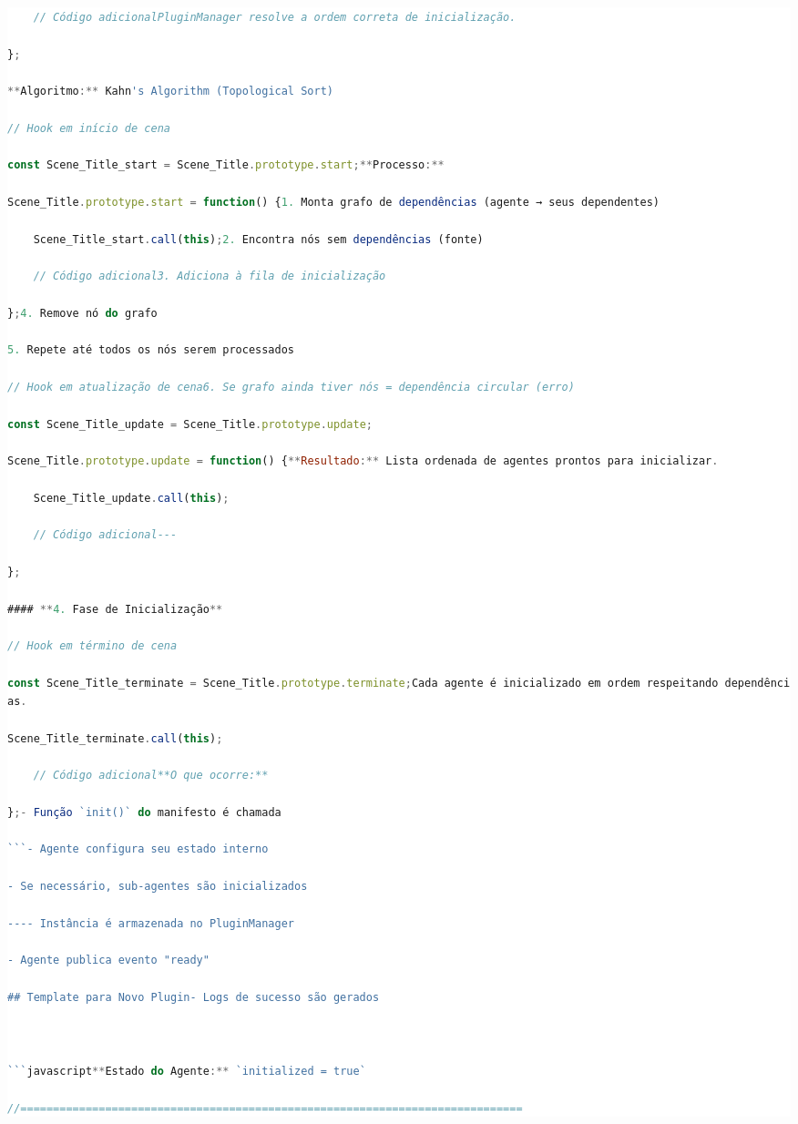 ```javascript  cleanup: () => { /* limpeza */ }
    // Código adicionalPluginManager resolve a ordem correta de inicialização.

};

**Algoritmo:** Kahn's Algorithm (Topological Sort)

// Hook em início de cena

const Scene_Title_start = Scene_Title.prototype.start;**Processo:**

Scene_Title.prototype.start = function() {1. Monta grafo de dependências (agente → seus dependentes)

    Scene_Title_start.call(this);2. Encontra nós sem dependências (fonte)

    // Código adicional3. Adiciona à fila de inicialização

};4. Remove nó do grafo

5. Repete até todos os nós serem processados

// Hook em atualização de cena6. Se grafo ainda tiver nós = dependência circular (erro)

const Scene_Title_update = Scene_Title.prototype.update;

Scene_Title.prototype.update = function() {**Resultado:** Lista ordenada de agentes prontos para inicializar.

    Scene_Title_update.call(this);

    // Código adicional---

};

#### **4. Fase de Inicialização**

// Hook em término de cena

const Scene_Title_terminate = Scene_Title.prototype.terminate;Cada agente é inicializado em ordem respeitando dependências.

Scene_Title_terminate.call(this);

    // Código adicional**O que ocorre:**

};- Função `init()` do manifesto é chamada

```- Agente configura seu estado interno

- Se necessário, sub-agentes são inicializados

---- Instância é armazenada no PluginManager

- Agente publica evento "ready"

## Template para Novo Plugin- Logs de sucesso são gerados



```javascript**Estado do Agente:** `initialized = true`

//=============================================================================

```